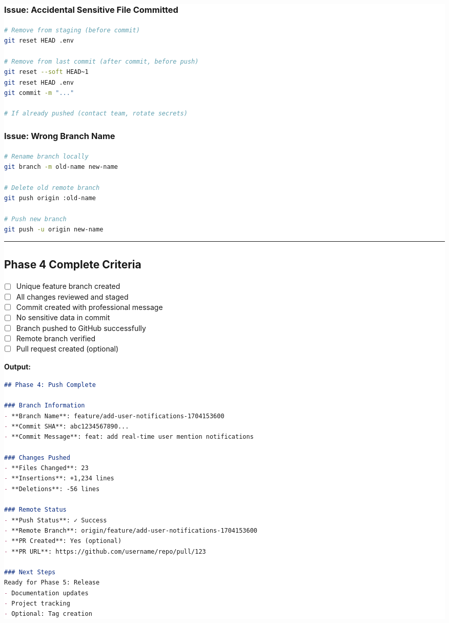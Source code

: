 ### Issue: Accidental Sensitive File Committed

```bash
# Remove from staging (before commit)
git reset HEAD .env

# Remove from last commit (after commit, before push)
git reset --soft HEAD~1
git reset HEAD .env
git commit -m "..."

# If already pushed (contact team, rotate secrets)
```

### Issue: Wrong Branch Name

```bash
# Rename branch locally
git branch -m old-name new-name

# Delete old remote branch
git push origin :old-name

# Push new branch
git push -u origin new-name
```

---

## Phase 4 Complete Criteria

- [ ] Unique feature branch created
- [ ] All changes reviewed and staged
- [ ] Commit created with professional message
- [ ] No sensitive data in commit
- [ ] Branch pushed to GitHub successfully
- [ ] Remote branch verified
- [ ] Pull request created (optional)

**Output:**

```markdown
## Phase 4: Push Complete

### Branch Information
- **Branch Name**: feature/add-user-notifications-1704153600
- **Commit SHA**: abc1234567890...
- **Commit Message**: feat: add real-time user mention notifications

### Changes Pushed
- **Files Changed**: 23
- **Insertions**: +1,234 lines
- **Deletions**: -56 lines

### Remote Status
- **Push Status**: ✓ Success
- **Remote Branch**: origin/feature/add-user-notifications-1704153600
- **PR Created**: Yes (optional)
- **PR URL**: https://github.com/username/repo/pull/123

### Next Steps
Ready for Phase 5: Release
- Documentation updates
- Project tracking
- Optional: Tag creation
```